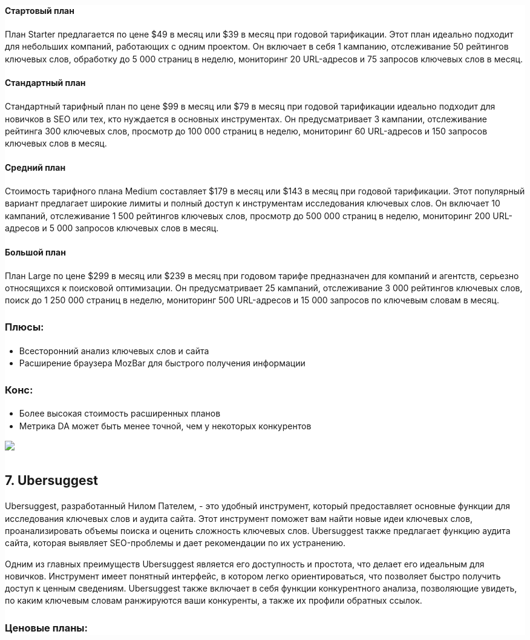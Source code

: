 #### Стартовый план

План Starter предлагается по цене $49 в месяц или $39 в месяц при годовой тарификации. Этот план идеально подходит для небольших компаний, работающих с одним проектом. Он включает в себя 1 кампанию, отслеживание 50 рейтингов ключевых слов, обработку до 5 000 страниц в неделю, мониторинг 20 URL-адресов и 75 запросов ключевых слов в месяц.

#### Стандартный план

Стандартный тарифный план по цене $99 в месяц или $79 в месяц при годовой тарификации идеально подходит для новичков в SEO или тех, кто нуждается в основных инструментах. Он предусматривает 3 кампании, отслеживание рейтинга 300 ключевых слов, просмотр до 100 000 страниц в неделю, мониторинг 60 URL-адресов и 150 запросов ключевых слов в месяц.

#### Средний план

Стоимость тарифного плана Medium составляет $179 в месяц или $143 в месяц при годовой тарификации. Этот популярный вариант предлагает широкие лимиты и полный доступ к инструментам исследования ключевых слов. Он включает 10 кампаний, отслеживание 1 500 рейтингов ключевых слов, просмотр до 500 000 страниц в неделю, мониторинг 200 URL-адресов и 5 000 запросов ключевых слов в месяц.

#### Большой план

План Large по цене $299 в месяц или $239 в месяц при годовом тарифе предназначен для компаний и агентств, серьезно относящихся к поисковой оптимизации. Он предусматривает 25 кампаний, отслеживание 3 000 рейтингов ключевых слов, поиск до 1 250 000 страниц в неделю, мониторинг 500 URL-адресов и 15 000 запросов по ключевым словам в месяц.

### Плюсы:

* Всесторонний анализ ключевых слов и сайта
* Расширение браузера MozBar для быстрого получения информации

### Конс:

* Более высокая стоимость расширенных планов
* Метрика DA может быть менее точной, чем у некоторых конкурентов

![](https://www.link-assistant.com/articles/wp-content/uploads/2024/07/Ubersuggest-1-1.png)

## 7\. Ubersuggest

Ubersuggest, разработанный Нилом Пателем, - это удобный инструмент, который предоставляет основные функции для исследования ключевых слов и аудита сайта. Этот инструмент поможет вам найти новые идеи ключевых слов, проанализировать объемы поиска и оценить сложность ключевых слов. Ubersuggest также предлагает функцию аудита сайта, которая выявляет SEO-проблемы и дает рекомендации по их устранению.

Одним из главных преимуществ Ubersuggest является его доступность и простота, что делает его идеальным для новичков. Инструмент имеет понятный интерфейс, в котором легко ориентироваться, что позволяет быстро получить доступ к ценным сведениям. Ubersuggest также включает в себя функции конкурентного анализа, позволяющие увидеть, по каким ключевым словам ранжируются ваши конкуренты, а также их профили обратных ссылок.

### Ценовые планы:
